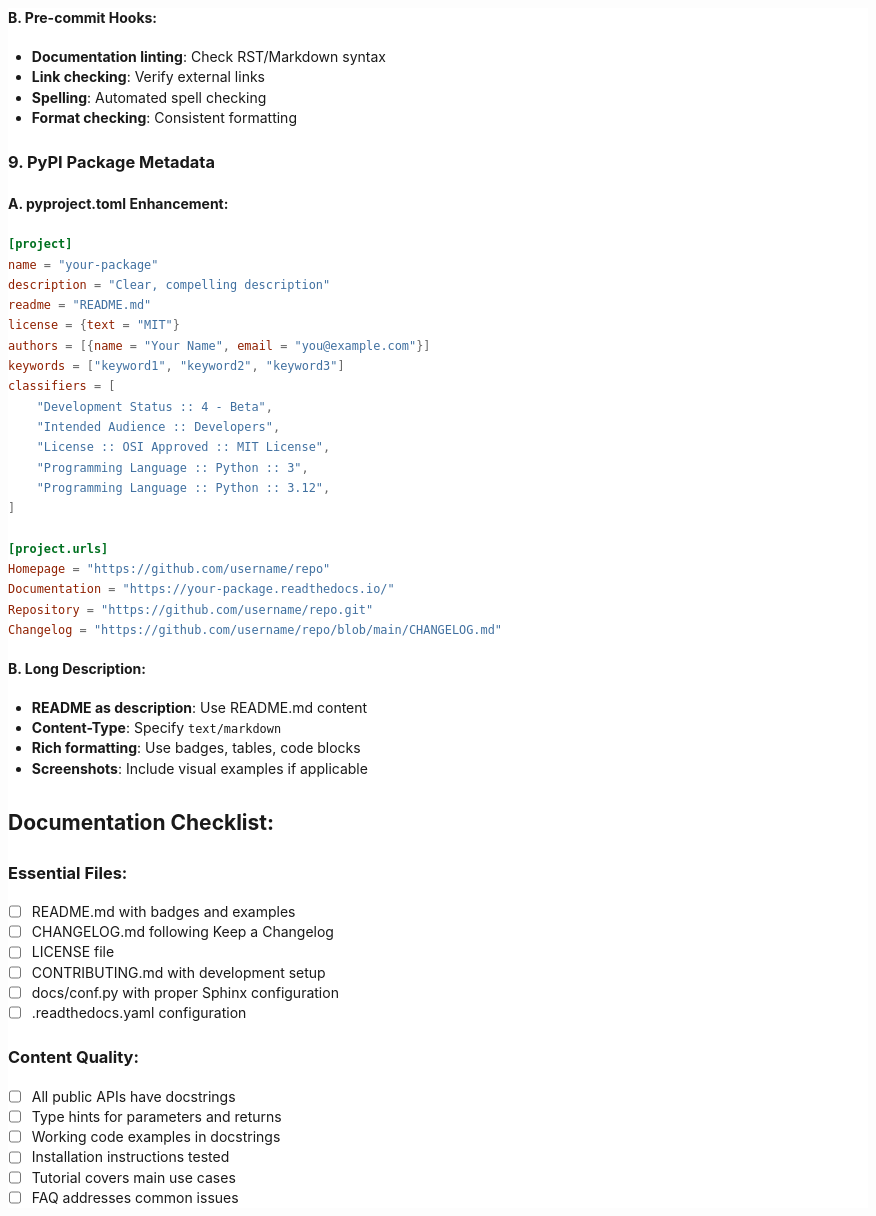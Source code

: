 #### **B. Pre-commit Hooks:**
   - **Documentation linting**: Check RST/Markdown syntax
   - **Link checking**: Verify external links
   - **Spelling**: Automated spell checking
   - **Format checking**: Consistent formatting

### 9. **PyPI Package Metadata**

#### **A. pyproject.toml Enhancement:**
   ```toml
   [project]
   name = "your-package"
   description = "Clear, compelling description"
   readme = "README.md"
   license = {text = "MIT"}
   authors = [{name = "Your Name", email = "you@example.com"}]
   keywords = ["keyword1", "keyword2", "keyword3"]
   classifiers = [
       "Development Status :: 4 - Beta",
       "Intended Audience :: Developers",
       "License :: OSI Approved :: MIT License",
       "Programming Language :: Python :: 3",
       "Programming Language :: Python :: 3.12",
   ]
   
   [project.urls]
   Homepage = "https://github.com/username/repo"
   Documentation = "https://your-package.readthedocs.io/"
   Repository = "https://github.com/username/repo.git"
   Changelog = "https://github.com/username/repo/blob/main/CHANGELOG.md"
   ```

#### **B. Long Description:**
   - **README as description**: Use README.md content
   - **Content-Type**: Specify `text/markdown`
   - **Rich formatting**: Use badges, tables, code blocks
   - **Screenshots**: Include visual examples if applicable

## Documentation Checklist:

### **Essential Files:**
- [ ] README.md with badges and examples
- [ ] CHANGELOG.md following Keep a Changelog
- [ ] LICENSE file
- [ ] CONTRIBUTING.md with development setup
- [ ] docs/conf.py with proper Sphinx configuration
- [ ] .readthedocs.yaml configuration

### **Content Quality:**
- [ ] All public APIs have docstrings
- [ ] Type hints for parameters and returns
- [ ] Working code examples in docstrings
- [ ] Installation instructions tested
- [ ] Tutorial covers main use cases
- [ ] FAQ addresses common issues
